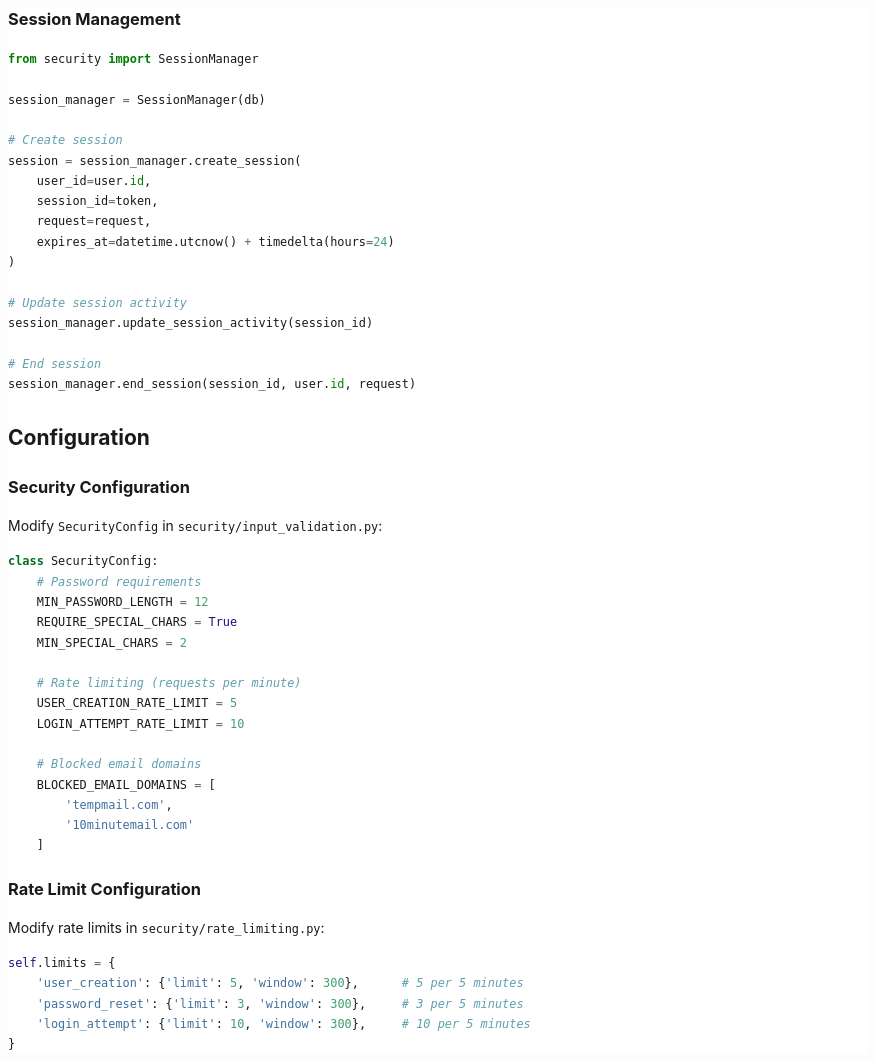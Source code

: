 ### Session Management

```python
from security import SessionManager

session_manager = SessionManager(db)

# Create session
session = session_manager.create_session(
    user_id=user.id,
    session_id=token,
    request=request,
    expires_at=datetime.utcnow() + timedelta(hours=24)
)

# Update session activity
session_manager.update_session_activity(session_id)

# End session
session_manager.end_session(session_id, user.id, request)
```

## Configuration

### Security Configuration

Modify `SecurityConfig` in `security/input_validation.py`:

```python
class SecurityConfig:
    # Password requirements
    MIN_PASSWORD_LENGTH = 12
    REQUIRE_SPECIAL_CHARS = True
    MIN_SPECIAL_CHARS = 2

    # Rate limiting (requests per minute)
    USER_CREATION_RATE_LIMIT = 5
    LOGIN_ATTEMPT_RATE_LIMIT = 10

    # Blocked email domains
    BLOCKED_EMAIL_DOMAINS = [
        'tempmail.com',
        '10minutemail.com'
    ]
```

### Rate Limit Configuration

Modify rate limits in `security/rate_limiting.py`:

```python
self.limits = {
    'user_creation': {'limit': 5, 'window': 300},      # 5 per 5 minutes
    'password_reset': {'limit': 3, 'window': 300},     # 3 per 5 minutes
    'login_attempt': {'limit': 10, 'window': 300},     # 10 per 5 minutes
}
```

